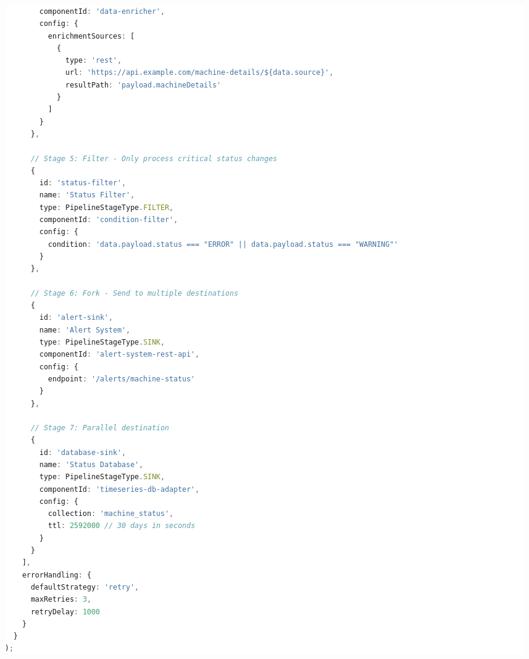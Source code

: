 ```typescript
        componentId: 'data-enricher',
        config: {
          enrichmentSources: [
            {
              type: 'rest',
              url: 'https://api.example.com/machine-details/${data.source}',
              resultPath: 'payload.machineDetails'
            }
          ]
        }
      },
      
      // Stage 5: Filter - Only process critical status changes
      {
        id: 'status-filter',
        name: 'Status Filter',
        type: PipelineStageType.FILTER,
        componentId: 'condition-filter',
        config: {
          condition: 'data.payload.status === "ERROR" || data.payload.status === "WARNING"'
        }
      },
      
      // Stage 6: Fork - Send to multiple destinations
      {
        id: 'alert-sink',
        name: 'Alert System',
        type: PipelineStageType.SINK,
        componentId: 'alert-system-rest-api',
        config: {
          endpoint: '/alerts/machine-status'
        }
      },
      
      // Stage 7: Parallel destination
      {
        id: 'database-sink',
        name: 'Status Database',
        type: PipelineStageType.SINK,
        componentId: 'timeseries-db-adapter',
        config: {
          collection: 'machine_status',
          ttl: 2592000 // 30 days in seconds
        }
      }
    ],
    errorHandling: {
      defaultStrategy: 'retry',
      maxRetries: 3,
      retryDelay: 1000
    }
  }
);
```
